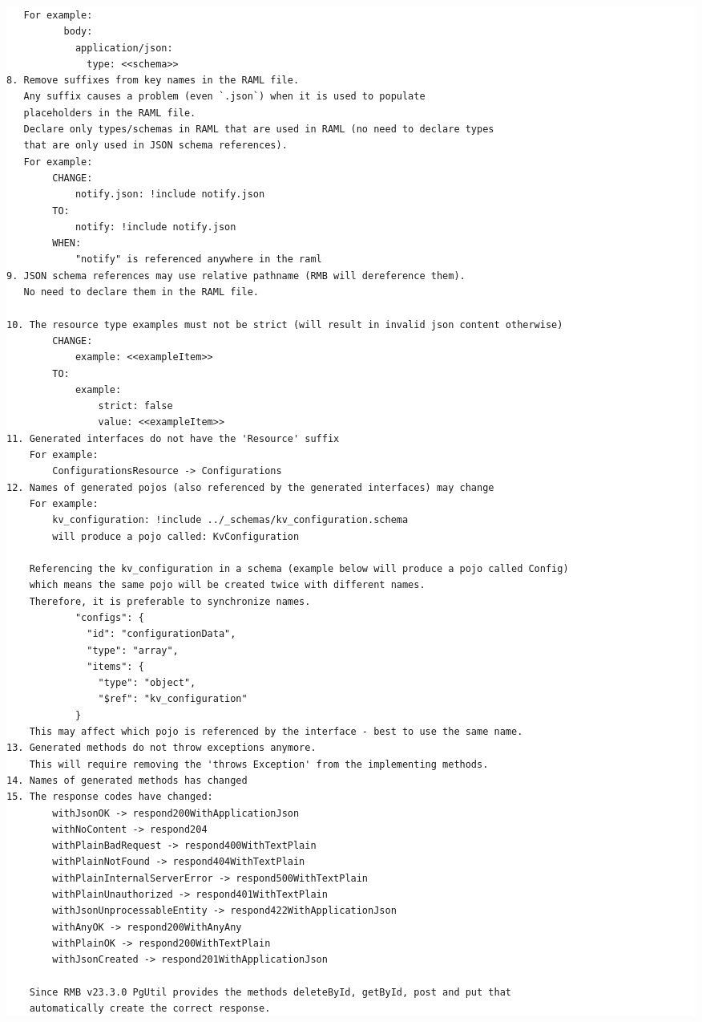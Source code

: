 ```
   For example:
          body:
            application/json:
              type: <<schema>>
8. Remove suffixes from key names in the RAML file.
   Any suffix causes a problem (even `.json`) when it is used to populate
   placeholders in the RAML file.
   Declare only types/schemas in RAML that are used in RAML (no need to declare types
   that are only used in JSON schema references).
   For example:
        CHANGE:
            notify.json: !include notify.json
        TO:
            notify: !include notify.json
        WHEN:
            "notify" is referenced anywhere in the raml
9. JSON schema references may use relative pathname (RMB will dereference them).
   No need to declare them in the RAML file.

10. The resource type examples must not be strict (will result in invalid json content otherwise)
        CHANGE:
            example: <<exampleItem>>
        TO:
            example:
                strict: false
                value: <<exampleItem>>
11. Generated interfaces do not have the 'Resource' suffix
    For example:
        ConfigurationsResource -> Configurations
12. Names of generated pojos (also referenced by the generated interfaces) may change
    For example:
        kv_configuration: !include ../_schemas/kv_configuration.schema
        will produce a pojo called: KvConfiguration

    Referencing the kv_configuration in a schema (example below will produce a pojo called Config)
    which means the same pojo will be created twice with different names.
    Therefore, it is preferable to synchronize names.
            "configs": {
              "id": "configurationData",
              "type": "array",
              "items": {
                "type": "object",
                "$ref": "kv_configuration"
            }
    This may affect which pojo is referenced by the interface - best to use the same name.
13. Generated methods do not throw exceptions anymore.
    This will require removing the 'throws Exception' from the implementing methods.
14. Names of generated methods has changed
15. The response codes have changed:
        withJsonOK -> respond200WithApplicationJson
        withNoContent -> respond204
        withPlainBadRequest -> respond400WithTextPlain
        withPlainNotFound -> respond404WithTextPlain
        withPlainInternalServerError -> respond500WithTextPlain
        withPlainUnauthorized -> respond401WithTextPlain
        withJsonUnprocessableEntity -> respond422WithApplicationJson
        withAnyOK -> respond200WithAnyAny
        withPlainOK -> respond200WithTextPlain
        withJsonCreated -> respond201WithApplicationJson

    Since RMB v23.3.0 PgUtil provides the methods deleteById, getById, post and put that
    automatically create the correct response.

```